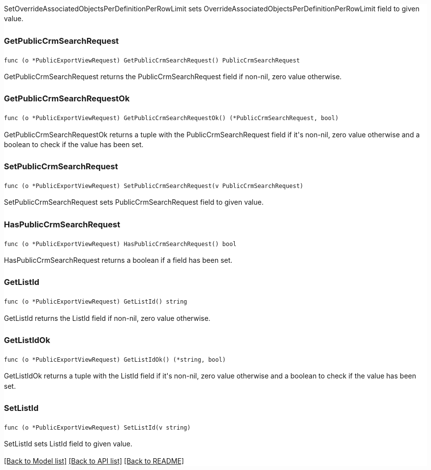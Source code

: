 SetOverrideAssociatedObjectsPerDefinitionPerRowLimit sets OverrideAssociatedObjectsPerDefinitionPerRowLimit field to given value.


### GetPublicCrmSearchRequest

`func (o *PublicExportViewRequest) GetPublicCrmSearchRequest() PublicCrmSearchRequest`

GetPublicCrmSearchRequest returns the PublicCrmSearchRequest field if non-nil, zero value otherwise.

### GetPublicCrmSearchRequestOk

`func (o *PublicExportViewRequest) GetPublicCrmSearchRequestOk() (*PublicCrmSearchRequest, bool)`

GetPublicCrmSearchRequestOk returns a tuple with the PublicCrmSearchRequest field if it's non-nil, zero value otherwise
and a boolean to check if the value has been set.

### SetPublicCrmSearchRequest

`func (o *PublicExportViewRequest) SetPublicCrmSearchRequest(v PublicCrmSearchRequest)`

SetPublicCrmSearchRequest sets PublicCrmSearchRequest field to given value.

### HasPublicCrmSearchRequest

`func (o *PublicExportViewRequest) HasPublicCrmSearchRequest() bool`

HasPublicCrmSearchRequest returns a boolean if a field has been set.

### GetListId

`func (o *PublicExportViewRequest) GetListId() string`

GetListId returns the ListId field if non-nil, zero value otherwise.

### GetListIdOk

`func (o *PublicExportViewRequest) GetListIdOk() (*string, bool)`

GetListIdOk returns a tuple with the ListId field if it's non-nil, zero value otherwise
and a boolean to check if the value has been set.

### SetListId

`func (o *PublicExportViewRequest) SetListId(v string)`

SetListId sets ListId field to given value.



[[Back to Model list]](../README.md#documentation-for-models) [[Back to API list]](../README.md#documentation-for-api-endpoints) [[Back to README]](../README.md)


